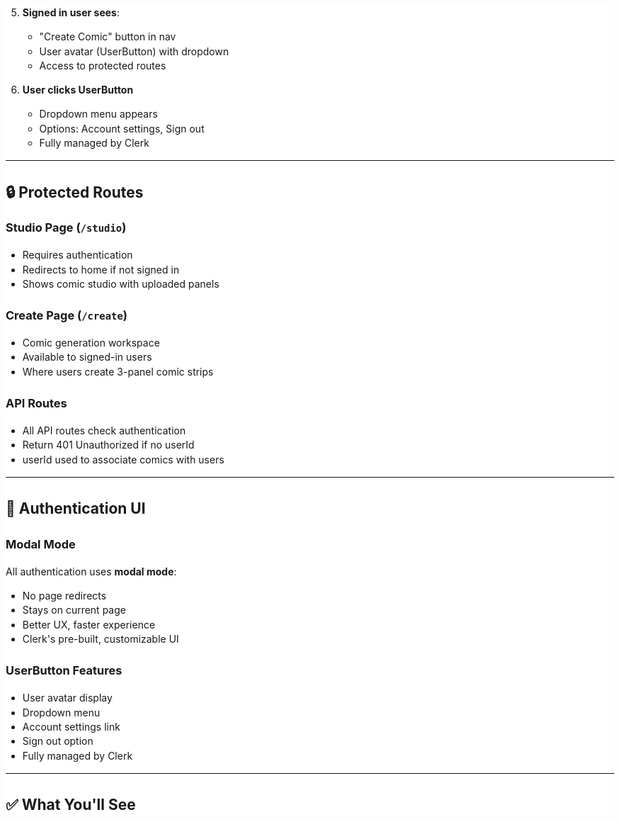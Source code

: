 5. **Signed in user sees**:
   - "Create Comic" button in nav
   - User avatar (UserButton) with dropdown
   - Access to protected routes

6. **User clicks UserButton**
   - Dropdown menu appears
   - Options: Account settings, Sign out
   - Fully managed by Clerk

---

## 🔒 Protected Routes

### Studio Page (`/studio`)
- Requires authentication
- Redirects to home if not signed in
- Shows comic studio with uploaded panels

### Create Page (`/create`)  
- Comic generation workspace
- Available to signed-in users
- Where users create 3-panel comic strips

### API Routes
- All API routes check authentication
- Return 401 Unauthorized if no userId
- userId used to associate comics with users

---

## 🎨 Authentication UI

### Modal Mode
All authentication uses **modal mode**:
- No page redirects
- Stays on current page
- Better UX, faster experience
- Clerk's pre-built, customizable UI

### UserButton Features
- User avatar display
- Dropdown menu
- Account settings link
- Sign out option
- Fully managed by Clerk

---

## ✅ What You'll See
